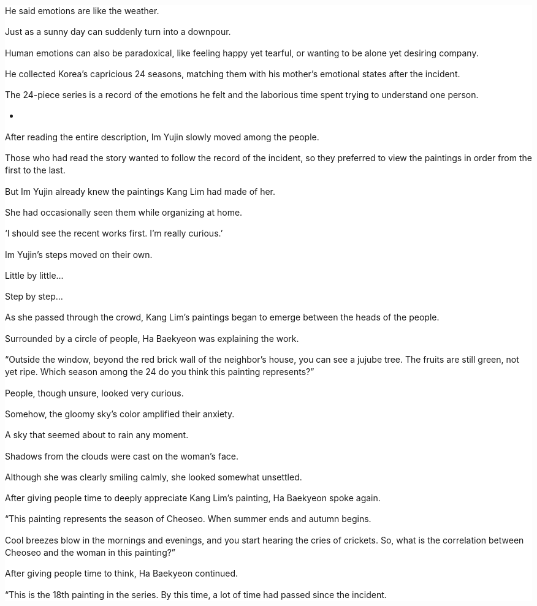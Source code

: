 He said emotions are like the weather.

Just as a sunny day can suddenly turn into a downpour.

Human emotions can also be paradoxical, like feeling happy yet tearful, or wanting to be alone yet desiring company.

He collected Korea’s capricious 24 seasons, matching them with his mother’s emotional states after the incident.

The 24-piece series is a record of the emotions he felt and the laborious time spent trying to understand one person.

-

After reading the entire description, Im Yujin slowly moved among the people.

Those who had read the story wanted to follow the record of the incident, so they preferred to view the paintings in order from the first to the last.

But Im Yujin already knew the paintings Kang Lim had made of her.

She had occasionally seen them while organizing at home.

‘I should see the recent works first. I’m really curious.’

Im Yujin’s steps moved on their own.

Little by little...

Step by step...

As she passed through the crowd, Kang Lim’s paintings began to emerge between the heads of the people.

Surrounded by a circle of people, Ha Baekyeon was explaining the work.

“Outside the window, beyond the red brick wall of the neighbor’s house, you can see a jujube tree. The fruits are still green, not yet ripe. Which season among the 24 do you think this painting represents?”

People, though unsure, looked very curious.

Somehow, the gloomy sky’s color amplified their anxiety.

A sky that seemed about to rain any moment.

Shadows from the clouds were cast on the woman’s face.

Although she was clearly smiling calmly, she looked somewhat unsettled.

After giving people time to deeply appreciate Kang Lim’s painting, Ha Baekyeon spoke again.

“This painting represents the season of Cheoseo. When summer ends and autumn begins.

Cool breezes blow in the mornings and evenings, and you start hearing the cries of crickets. So, what is the correlation between Cheoseo and the woman in this painting?”

After giving people time to think, Ha Baekyeon continued.

“This is the 18th painting in the series. By this time, a lot of time had passed since the incident.
